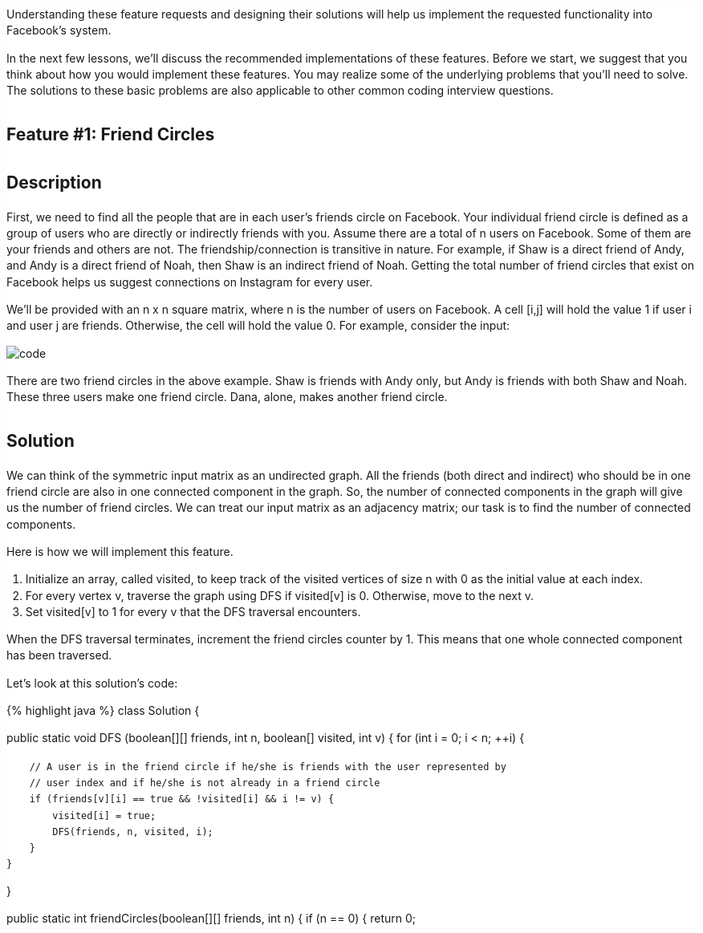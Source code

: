 Understanding these feature requests and designing their solutions will help us implement the requested functionality into Facebook’s system.

In the next few lessons, we’ll discuss the recommended implementations of these features. Before we start, we suggest that you think about how you would implement these features. You may realize some of the underlying problems that you’ll need to solve. The solutions to these basic problems are also applicable to other common coding interview questions.

## Feature #1: Friend Circles

## Description
First, we need to find all the people that are in each user’s friends circle on Facebook. Your individual friend circle is defined as a group of users who are directly or indirectly friends with you. Assume there are a total of n users on Facebook. Some of them are your friends and others are not. The friendship/connection is transitive in nature. For example, if Shaw is a direct friend of Andy, and Andy is a direct friend of Noah, then Shaw is an indirect friend of Noah. Getting the total number of friend circles that exist on Facebook helps us suggest connections on Instagram for every user.

We’ll be provided with an n x n square matrix, where n is the number of users on Facebook. A cell [i,j] will hold the value 1 if user i and user j are friends. Otherwise, the cell will hold the value 0. For example, consider the input:

![code](https://raw.githubusercontent.com/TestJavaDev/java-resources/master/resources/code/code54.png)

There are two friend circles in the above example. Shaw is friends with Andy only, but Andy is friends with both​ Shaw and Noah. These three users make one friend circle. Dana, alone, makes another friend circle.

## Solution
We can think of the symmetric input matrix as an undirected graph. All the friends (both direct and indirect) who should be in one friend circle are also in one connected component​ in the graph. So, the number of connected components in the graph will give us the number of friend circles. We can treat our input matrix as an adjacency matrix; our task is to find the number of connected components.

Here is how we will implement this feature.
1. Initialize an array, called visited, to keep track of the visited vertices of size n with 0 as the initial value at each index.
2. For every vertex v, traverse the graph using DFS if visited[v] is 0. Otherwise, move to the next v.
3. Set visited[v] to 1 for every v that the DFS traversal encounters.

When the DFS traversal terminates, increment the friend circles counter by 1. This means that​ one whole connected component has been traversed.

Let’s look at this solution’s code:

{% highlight java %}
class Solution {

  public static void DFS (boolean[][] friends, int n, boolean[] visited, int v) {
    for (int i = 0; i < n; ++i) {

        // A user is in the friend circle if he/she is friends with the user represented by
        // user index and if he/she is not already in a friend circle
        if (friends[v][i] == true && !visited[i] && i != v) {
            visited[i] = true;
            DFS(friends, n, visited, i);
        }
    }
  }

  public static int friendCircles(boolean[][] friends, int n) {
    if (n == 0) {
        return 0;